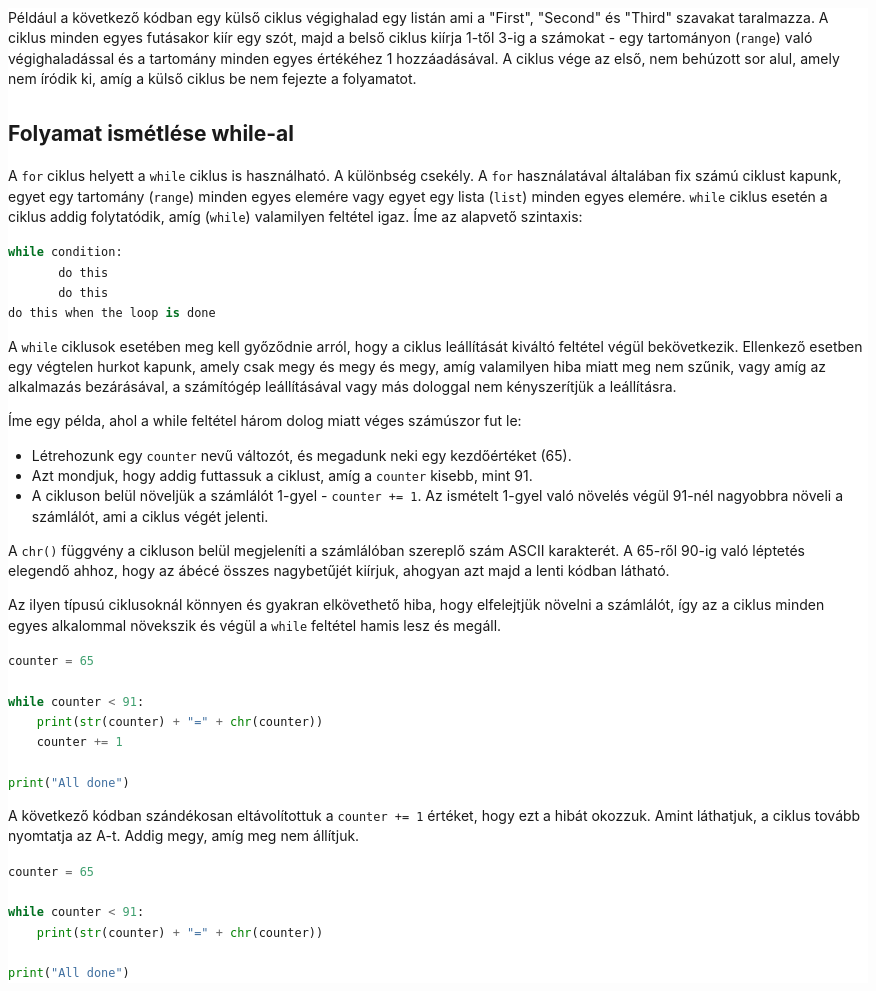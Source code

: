 Például a következő kódban egy külső ciklus végighalad egy listán ami a "First", "Second" és "Third" szavakat taralmazza. A ciklus minden egyes futásakor kiír egy szót, majd a belső ciklus kiírja 1-től 3-ig a számokat - egy tartományon (`range`) való végighaladással és a tartomány minden egyes értékéhez 1 hozzáadásával.
A ciklus vége az első, nem behúzott sor alul, amely nem íródik ki, amíg a külső ciklus be nem fejezte a folyamatot.

## Folyamat ismétlése while-al

A `for` ciklus helyett a `while` ciklus is használható. A különbség csekély.
A `for` használatával általában fix számú ciklust kapunk, egyet egy tartomány (`range`) minden egyes elemére vagy egyet egy lista (`list`) minden egyes elemére. `while` ciklus esetén a ciklus addig folytatódik, amíg (`while`) valamilyen feltétel igaz. Íme az alapvető szintaxis:

```py
while condition:
       do this 
       do this
do this when the loop is done
```

A `while` ciklusok esetében meg kell győződnie arról, hogy a ciklus leállítását kiváltó feltétel végül bekövetkezik. Ellenkező esetben egy végtelen hurkot kapunk, amely csak megy és megy és megy, amíg valamilyen hiba miatt meg nem szűnik, vagy amíg az alkalmazás bezárásával, a számítógép leállításával vagy más dologgal nem kényszerítjük a leállításra.

Íme egy példa, ahol a while feltétel három dolog miatt véges számúszor fut le:

- Létrehozunk egy `counter` nevű változót, és megadunk neki egy kezdőértéket (65).
- Azt mondjuk, hogy addig futtassuk a ciklust, amíg a `counter` kisebb, mint 91.
- A cikluson belül növeljük a számlálót 1-gyel - `counter += 1`. Az ismételt 1-gyel való növelés végül 91-nél nagyobbra növeli a számlálót, ami a ciklus végét jelenti.

A `chr()` függvény a cikluson belül megjeleníti a számlálóban szereplő szám ASCII karakterét. A 65-ről 90-ig való léptetés elegendő ahhoz, hogy az ábécé összes nagybetűjét kiírjuk, ahogyan azt majd a lenti kódban látható. 

Az ilyen típusú ciklusoknál könnyen és gyakran elkövethető hiba, hogy elfelejtjük növelni a számlálót, így az a ciklus minden egyes alkalommal növekszik és végül a `while` feltétel hamis lesz és megáll. 

```py
counter = 65

while counter < 91:
    print(str(counter) + "=" + chr(counter))
    counter += 1

print("All done")
```

A következő kódban szándékosan eltávolítottuk a `counter += 1` értéket, hogy ezt a hibát okozzuk. Amint láthatjuk, a ciklus tovább nyomtatja az A-t. Addig megy, amíg meg nem állítjuk.


```py
counter = 65

while counter < 91:
    print(str(counter) + "=" + chr(counter))

print("All done")
```

